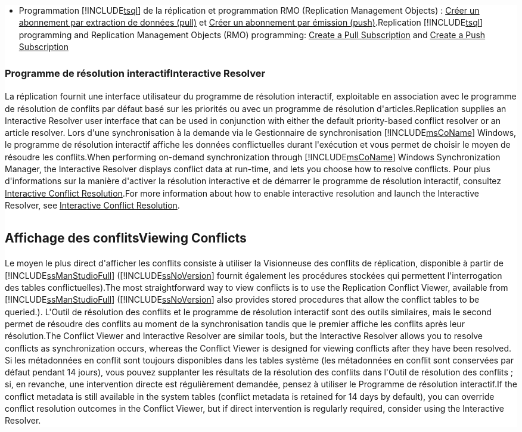 -   <span data-ttu-id="c4bde-153">Programmation [!INCLUDE[tsql](../../../includes/tsql-md.md)] de la réplication et programmation RMO (Replication Management Objects) : [Créer un abonnement par extraction de données (pull)](../create-a-pull-subscription.md) et [Créer un abonnement par émission (push)](../create-a-push-subscription.md).</span><span class="sxs-lookup"><span data-stu-id="c4bde-153">Replication [!INCLUDE[tsql](../../../includes/tsql-md.md)] programming and Replication Management Objects (RMO) programming: [Create a Pull Subscription](../create-a-pull-subscription.md) and [Create a Push Subscription](../create-a-push-subscription.md)</span></span>  
  
### <a name="interactive-resolver"></a><span data-ttu-id="c4bde-154">Programme de résolution interactif</span><span class="sxs-lookup"><span data-stu-id="c4bde-154">Interactive Resolver</span></span>  
 <span data-ttu-id="c4bde-155">La réplication fournit une interface utilisateur du programme de résolution interactif, exploitable en association avec le programme de résolution de conflits par défaut basé sur les priorités ou avec un programme de résolution d'articles.</span><span class="sxs-lookup"><span data-stu-id="c4bde-155">Replication supplies an Interactive Resolver user interface that can be used in conjunction with either the default priority-based conflict resolver or an article resolver.</span></span> <span data-ttu-id="c4bde-156">Lors d'une synchronisation à la demande via le Gestionnaire de synchronisation [!INCLUDE[msCoName](../../../includes/msconame-md.md)] Windows, le programme de résolution interactif affiche les données conflictuelles durant l'exécution et vous permet de choisir le moyen de résoudre les conflits.</span><span class="sxs-lookup"><span data-stu-id="c4bde-156">When performing on-demand synchronization through [!INCLUDE[msCoName](../../../includes/msconame-md.md)] Windows Synchronization Manager, the Interactive Resolver displays conflict data at run-time, and lets you choose how to resolve conflicts.</span></span> <span data-ttu-id="c4bde-157">Pour plus d'informations sur la manière d'activer la résolution interactive et de démarrer le programme de résolution interactif, consultez [Interactive Conflict Resolution](advanced-merge-replication-conflict-interactive-resolution.md).</span><span class="sxs-lookup"><span data-stu-id="c4bde-157">For more information about how to enable interactive resolution and launch the Interactive Resolver, see [Interactive Conflict Resolution](advanced-merge-replication-conflict-interactive-resolution.md).</span></span>  
  
## <a name="viewing-conflicts"></a><span data-ttu-id="c4bde-158">Affichage des conflits</span><span class="sxs-lookup"><span data-stu-id="c4bde-158">Viewing Conflicts</span></span>  
 <span data-ttu-id="c4bde-159">Le moyen le plus direct d'afficher les conflits consiste à utiliser la Visionneuse des conflits de réplication, disponible à partir de [!INCLUDE[ssManStudioFull](../../../includes/ssmanstudiofull-md.md)] ([!INCLUDE[ssNoVersion](../../../includes/ssnoversion-md.md)] fournit également les procédures stockées qui permettent l'interrogation des tables conflictuelles).</span><span class="sxs-lookup"><span data-stu-id="c4bde-159">The most straightforward way to view conflicts is to use the Replication Conflict Viewer, available from [!INCLUDE[ssManStudioFull](../../../includes/ssmanstudiofull-md.md)] ([!INCLUDE[ssNoVersion](../../../includes/ssnoversion-md.md)] also provides stored procedures that allow the conflict tables to be queried.).</span></span> <span data-ttu-id="c4bde-160">L'Outil de résolution des conflits et le programme de résolution interactif sont des outils similaires, mais le second permet de résoudre des conflits au moment de la synchronisation tandis que le premier affiche les conflits après leur résolution.</span><span class="sxs-lookup"><span data-stu-id="c4bde-160">The Conflict Viewer and Interactive Resolver are similar tools, but the Interactive Resolver allows you to resolve conflicts as synchronization occurs, whereas the Conflict Viewer is designed for viewing conflicts after they have been resolved.</span></span> <span data-ttu-id="c4bde-161">Si les métadonnées en conflit sont toujours disponibles dans les tables système (les métadonnées en conflit sont conservées par défaut pendant 14 jours), vous pouvez supplanter les résultats de la résolution des conflits dans l'Outil de résolution des conflits ; si, en revanche, une intervention directe est régulièrement demandée, pensez à utiliser le Programme de résolution interactif.</span><span class="sxs-lookup"><span data-stu-id="c4bde-161">If the conflict metadata is still available in the system tables (conflict metadata is retained for 14 days by default), you can override conflict resolution outcomes in the Conflict Viewer, but if direct intervention is regularly required, consider using the Interactive Resolver.</span></span>  
  